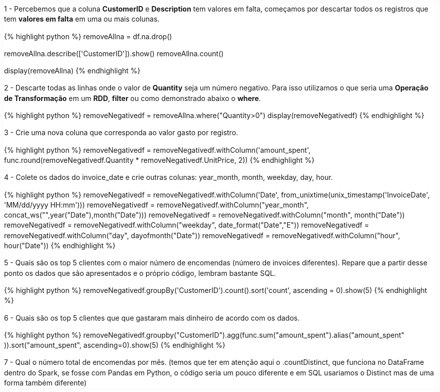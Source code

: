 1 -  Percebemos que a coluna **CustomerID** e **Description** tem valores em falta, começamos por descartar todos os registros que tem **valores em falta** em uma ou mais colunas.

{% highlight python %}
removeAllna = df.na.drop()

removeAllna.describe(['CustomerID']).show()
removeAllna.count()

display(removeAllna)
  {% endhighlight %}

2 - Descarte todas as linhas onde o valor de **Quantity** seja um número negativo. Para isso utilizamos o que seria uma **Operação de Transformação** em um **RDD**, **filter** ou como demonstrado abaixo o **where**.

{% highlight python %}
removeNegativedf = removeAllna.where("Quantity>0")
display(removeNegativedf)
  {% endhighlight %}

3 - Crie uma nova coluna que corresponda ao valor gasto por registro.

{% highlight python %}
removeNegativedf = removeNegativedf.withColumn('amount_spent', func.round(removeNegativedf.Quantity * removeNegativedf.UnitPrice, 2))
  {% endhighlight %}

4 - Colete os dados do invoice_date e crie outras colunas: year_month, month, weekday, day, hour.

{% highlight python %}
removeNegativedf = removeNegativedf.withColumn('Date', from_unixtime(unix_timestamp('InvoiceDate', 'MM/dd/yyyy HH:mm')))
removeNegativedf = removeNegativedf.withColumn("year_month", concat_ws("",year("Date"),month("Date")))
removeNegativedf = removeNegativedf.withColumn("month", month("Date"))
removeNegativedf = removeNegativedf.withColumn("weekday", date_format("Date","E"))
removeNegativedf = removeNegativedf.withColumn("day", dayofmonth("Date"))
removeNegativedf = removeNegativedf.withColumn("hour", hour("Date"))
  {% endhighlight %}

5 - Quais são os top 5 clientes com o maior número de encomendas (número de invoices diferentes). Repare que a partir desse ponto os dados que são apresentados e o próprio código, lembram bastante SQL.

{% highlight python %}
removeNegativedf.groupBy('CustomerID').count().sort('count', ascending = 0).show(5)
  {% endhighlight %}

6 - Quais são os top 5 clientes que que gastaram mais dinheiro de acordo com os dados.

{% highlight python %}
removeNegativedf.groupby("CustomerID").agg(func.sum("amount_spent").alias("amount_spent"
)).sort("amount_spent", ascending=0).show(5)
  {% endhighlight %}

7 - Qual o número total de encomendas por mês. (temos que ter em atenção aqui o .countDistinct, que funciona no DataFrame dentro do Spark, se fosse com Pandas em Python, o código seria um pouco diferente e em SQL usariamos o Distinct mas de uma forma também diferente)
